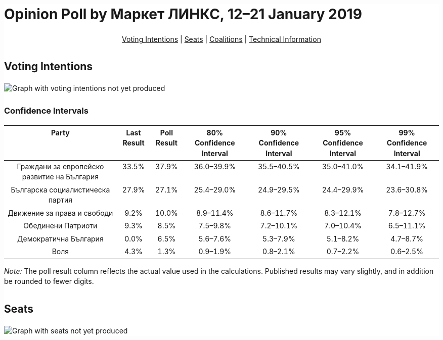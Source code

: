 # Opinion Poll by Маркет ЛИНКС, 12–21 January 2019

<p align="center"><a href="#voting-intentions">Voting Intentions</a> | <a href="#seats">Seats</a> | <a href="#coalitions">Coalitions</a> | <a href="#technical-information">Technical Information</a></p>

## Voting Intentions

![Graph with voting intentions not yet produced](2019-01-21-МаркетЛИНКС.png "Voting Intentions")

### Confidence Intervals

| Party | Last Result | Poll Result | 80% Confidence Interval | 90% Confidence Interval | 95% Confidence Interval | 99% Confidence Interval |
|:-----:|:-----------:|:-----------:|:-----------------------:|:-----------------------:|:-----------------------:|:-----------------------:|
| Граждани за европейско развитие на България | 33.5% | 37.9% | 36.0–39.9% |35.5–40.5% |35.0–41.0% |34.1–41.9% |
| Българска социалистическа партия | 27.9% | 27.1% | 25.4–29.0% |24.9–29.5% |24.4–29.9% |23.6–30.8% |
| Движение за права и свободи | 9.2% | 10.0% | 8.9–11.4% |8.6–11.7% |8.3–12.1% |7.8–12.7% |
| Обединени Патриоти | 9.3% | 8.5% | 7.5–9.8% |7.2–10.1% |7.0–10.4% |6.5–11.1% |
| Демократична България | 0.0% | 6.5% | 5.6–7.6% |5.3–7.9% |5.1–8.2% |4.7–8.7% |
| Воля | 4.3% | 1.3% | 0.9–1.9% |0.8–2.1% |0.7–2.2% |0.6–2.5% |

*Note:* The poll result column reflects the actual value used in the calculations. Published results may vary slightly, and in addition be rounded to fewer digits.

## Seats

![Graph with seats not yet produced](2019-01-21-МаркетЛИНКС-seats.png "Seats")
